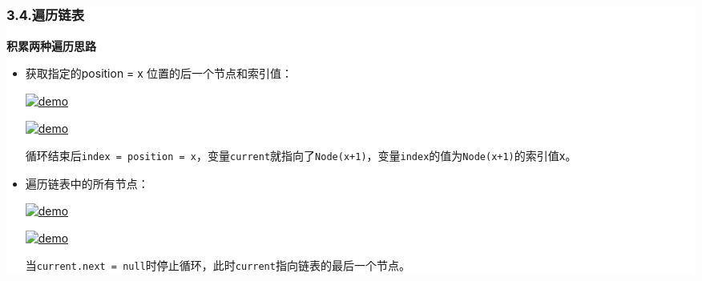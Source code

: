
### 3.4.遍历链表

**积累两种遍历思路**

* 获取指定的position = x 位置的后一个节点和索引值：

    <a data-fancybox title="demo" href="/notes/assets/js/36.png">![demo](/notes/assets/js/36.png)</a>

    <a data-fancybox title="demo" href="/notes/assets/js/37.png">![demo](/notes/assets/js/37.png)</a>

    循环结束后`index = position = x`，变量`current`就指向了`Node(x+1)`，变量`index`的值为`Node(x+1)`的索引值x。

* 遍历链表中的所有节点：

    <a data-fancybox title="demo" href="/notes/assets/js/38.png">![demo](/notes/assets/js/38.png)</a>

    <a data-fancybox title="demo" href="/notes/assets/js/39.png">![demo](/notes/assets/js/39.png)</a>

    当`current.next = null`时停止循环，此时`current`指向链表的最后一个节点。